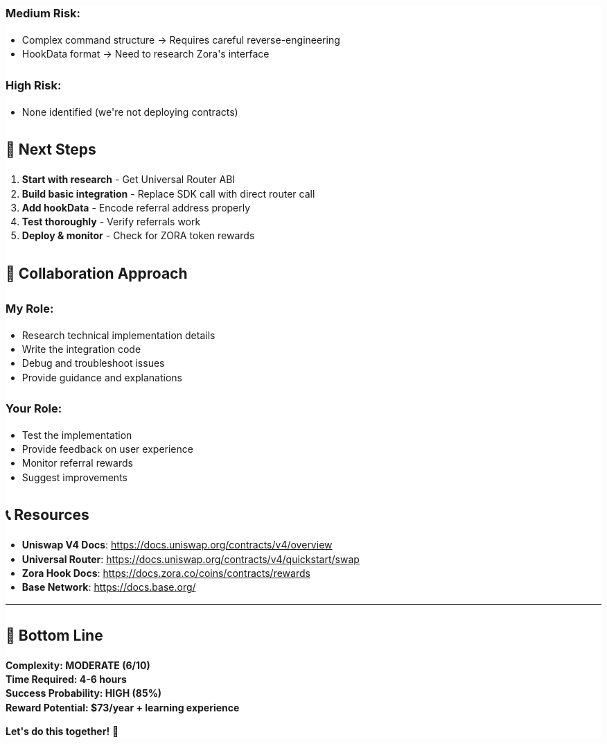 ### **Medium Risk:**
- Complex command structure → Requires careful reverse-engineering
- HookData format → Need to research Zora's interface

### **High Risk:**
- None identified (we're not deploying contracts)

## 🎯 **Next Steps**

1. **Start with research** - Get Universal Router ABI
2. **Build basic integration** - Replace SDK call with direct router call
3. **Add hookData** - Encode referral address properly
4. **Test thoroughly** - Verify referrals work
5. **Deploy & monitor** - Check for ZORA token rewards

## 🤝 **Collaboration Approach**

### **My Role:**
- Research technical implementation details
- Write the integration code
- Debug and troubleshoot issues
- Provide guidance and explanations

### **Your Role:**
- Test the implementation
- Provide feedback on user experience
- Monitor referral rewards
- Suggest improvements

## 📞 **Resources**

- **Uniswap V4 Docs**: https://docs.uniswap.org/contracts/v4/overview
- **Universal Router**: https://docs.uniswap.org/contracts/v4/quickstart/swap
- **Zora Hook Docs**: https://docs.zora.co/coins/contracts/rewards
- **Base Network**: https://docs.base.org/

---

## 🎉 **Bottom Line**

**Complexity: MODERATE (6/10)**  
**Time Required: 4-6 hours**  
**Success Probability: HIGH (85%)**  
**Reward Potential: $73/year + learning experience**

**Let's do this together!** 🚀
